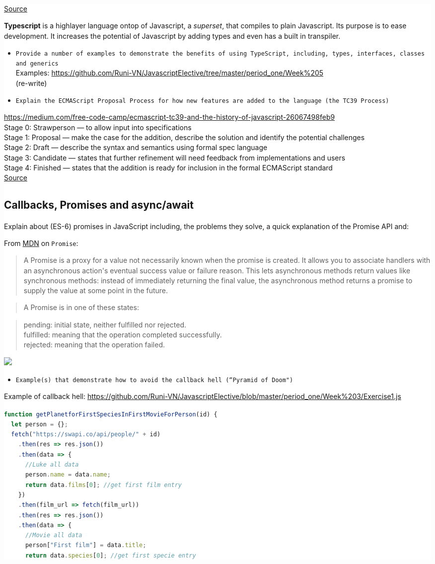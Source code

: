 [Source](https://babeljs.io/docs/en/index.html#babel-is-a-javascript-compiler)

**Typescript** is a highlayer language ontop of Javascript, a *superset*, that compiles to plain Javascript. Its purpose is to ease development. It increases the potential of Javascript by adding types and even has a built in transpiler.
    
-   ```Provide a number of examples to demonstrate the benefits of using TypeScript, including, types, interfaces, classes and generics```  
Examples: https://github.com/Runi-VN/JavascriptElective/tree/master/period_one/Week%205  
(re-write)  
    
-   ```Explain the ECMAScript Proposal Process for how new features are added to the language (the TC39 Process)```  

https://medium.com/free-code-camp/ecmascript-tc39-and-the-history-of-javascript-26067498feb9  
Stage 0: Strawperson — to allow input into specifications  
Stage 1: Proposal — make the case for the addition, describe the solution and identify the potential challenges  
Stage 2: Draft — describe the syntax and semantics using formal spec language  
Stage 3: Candidate — states that further refinement will need feedback from implementations and users  
Stage 4: Finished — states that the addition is ready for inclusion in the formal ECMAScript standard  
[Source](https://medium.com/swlh/understanding-tc39-process-and-stage-3-specifications-f0b6914d5d24)  

## Callbacks, Promises and async/await

Explain about (ES-6) promises in JavaScript including, the problems they solve, a quick explanation of the Promise API and:

From [MDN](https://developer.mozilla.org/en-US/docs/Web/JavaScript/Reference/Global_Objects/Promise) on `Promise`:  
>A Promise is a proxy for a value not necessarily known when the promise is created. It allows you to associate handlers with an asynchronous action's eventual success value or failure reason. This lets asynchronous methods return values like synchronous methods: instead of immediately returning the final value, the asynchronous method returns a promise to supply the value at some point in the future.

>A Promise is in one of these states:

>pending: initial state, neither fulfilled nor rejected.  
fulfilled: meaning that the operation completed successfully.  
rejected: meaning that the operation failed.  

![](https://media.prod.mdn.mozit.cloud/attachments/2018/04/18/15911/32e79f722e83940fdaea297acdb5df92/promises.png)  

-   ```Example(s) that demonstrate how to avoid the callback hell (“Pyramid of Doom")```  

Example of callback hell: https://github.com/Runi-VN/JavascriptElective/blob/master/period_one/Week%203/Exercise1.js  

```js
function getPlanetforFirstSpeciesInFirstMovieForPerson(id) {
  let person = {};
  fetch("https://swapi.co/api/people/" + id)
    .then(res => res.json())
    .then(data => {
      //Luke all data
      person.name = data.name;
      return data.films[0]; //get first film entry
    })
    .then(film_url => fetch(film_url))
    .then(res => res.json())
    .then(data => {
      //Movie all data
      person["First film"] = data.title;
      return data.species[0]; //get first specie entry
```